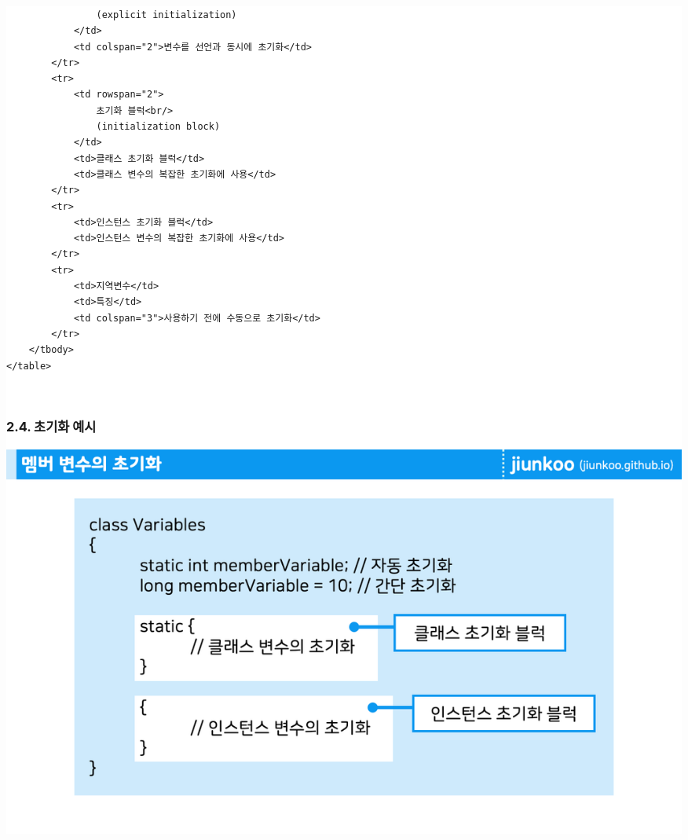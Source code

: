                     (explicit initialization)
                </td>
                <td colspan="2">변수를 선언과 동시에 초기화</td>
            </tr>
            <tr>
                <td rowspan="2">
                    초기화 블럭<br/>
                    (initialization block)
                </td>
                <td>클래스 초기화 블럭</td>
                <td>클래스 변수의 복잡한 초기화에 사용</td>
            </tr>
            <tr>
                <td>인스턴스 초기화 블럭</td>
                <td>인스턴스 변수의 복잡한 초기화에 사용</td>
            </tr>
            <tr>
                <td>지역변수</td>
                <td>특징</td>
                <td colspan="3">사용하기 전에 수동으로 초기화</td>
            </tr>
        </tbody>
    </table>
</div>

<br/>

### 2.4. 초기화 예시

![png](/_assets/img/java/fundamentals-of-java/6-4.png)
